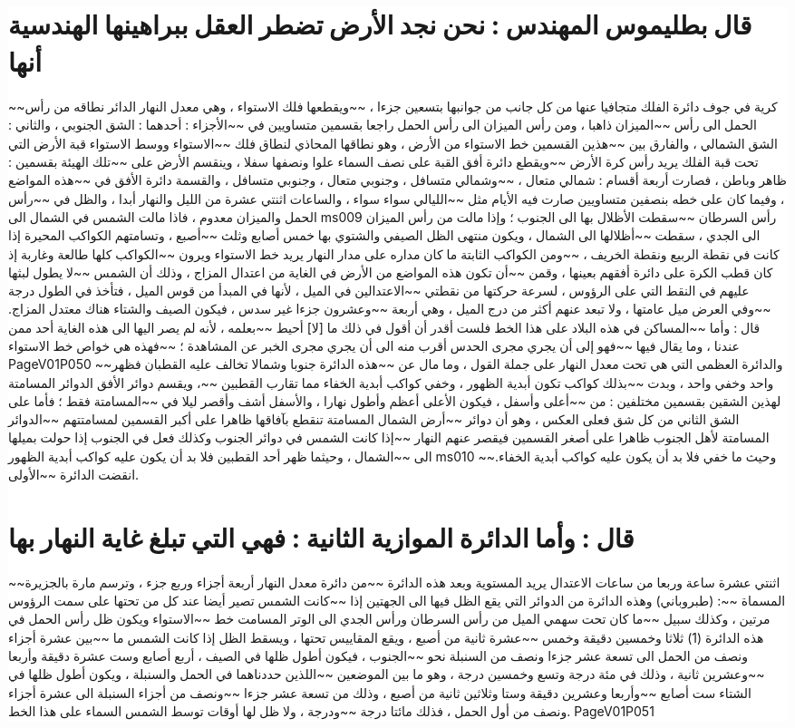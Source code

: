 # قال بطليموس المهندس : نحن نجد الأرض تضطر العقل ببراهينها الهندسية أنها
~~كرية في جوف دائرة الفلك متجافيا عنها من كل جانب من جوانبها بتسعين جزءا ،
~~ويقطعها فلك الاستواء ، وهي معدل النهار الدائر نطاقه من رأس الحمل الى رأس
~~الميزان ذاهبا ، ومن رأس الميزان الى رأس الحمل راجعا بقسمين متساويين في
~~الأجزاء : أحدهما : الشق الجنوبي ، والثاني : الشق الشمالي ، والفارق بين
~~هذين القسمين خط الاستواء من الأرض ، وهو نطاقها المحاذي لنطاق فلك
~~الاستواء ووسط الاستواء قبة الأرض التي تحت قبة الفلك يريد رأس كرة الأرض
~~ويقطع دائرة أفق القبة على نصف السماء علوا ونصفها سفلا ، وينقسم الأرض على
~~تلك الهيئة بقسمين : ظاهر وباطن ، فصارت أربعة أقسام : شمالي متعال ،
~~وشمالي متسافل ، وجنوبي متعال ، وجنوبي متسافل ، والقسمة دائرة الأفق في
~~هذه المواضع ، وفيما كان على خطه بنصفين متساويين صارت فيه الأيام مثل
~~الليالي سواء سواء ، والساعات اثنتي عشرة من الليل والنهار أبدا ، والظل في
~~رأس الحمل والميزان معدوم ، فاذا مالت الشمس في الشمال الى ms009 رأس السرطان
~~سقطت الأظلال بها الى الجنوب ؛ وإذا مالت من رأس الميزان الى الجدي ، سقطت
~~أظلالها الى الشمال ، ويكون منتهى الظل الصيفي والشتوي بها خمس أصابع وثلث
~~أصبع ، وتسامتهم الكواكب المحيرة إذا كانت في نقطة الربيع ونقطة الخريف ،
~~ومن الكواكب الثابتة ما كان مداره على مدار النهار يريد خط الاستواء ويرون
~~الكواكب كلها طالعة وغاربة إذ كان قطب الكرة على دائرة أفقهم بعينها ، وقمن
~~أن تكون هذه المواضع من الأرض في الغاية من اعتدال المزاج ، وذلك أن الشمس
~~لا يطول لبثها عليهم في النقط التي على الرؤوس ، لسرعة حركتها من نقطتي
~~الاعتدالين في الميل ، لأنها في المبدأ من قوس الميل ، فتأخذ في الطول درجة
~~وفي العرض ميل عامتها ، ولا تبعد عنهم أكثر من درج الميل ، وهي أربعة
~~وعشرون جزءا غير سدس ، فيكون الصيف والشتاء هناك معتدل المزاج. قال : وأما
~~المساكن في هذه البلاد على هذا الخط فلست أقدر أن أقول في ذلك ما [لا] أحيط
~~بعلمه ، لأنه لم يصر اليها الى هذه الغاية أحد ممن عندنا ، وما يقال فيها
~~فهو إلى أن يجري مجرى الحدس أقرب منه الى أن يجري مجرى الخبر عن المشاهدة ؛
~~فهذه هي خواص خط الاستواء
PageV01P050
~~والدائرة العظمى التي هي تحت معدل النهار على جملة القول ، وما مال عن
~~هذه الدائرة جنوبا وشمالا تخالف عليه القطبان فظهر واحد وخفي واحد ، وبدت
~~بذلك كواكب تكون أبدية الظهور ، وخفي كواكب أبدية الخفاء مما تقارب القطبين
~~، ويقسم دوائر الأفق الدوائر المسامتة لهذين الشقين بقسمين مختلفين : من
~~أعلى وأسفل ، فيكون الأعلى أعظم وأطول نهارا ، والأسفل أشف وأقصر ليلا في
~~المسامتة فقط ؛ فأما على الشق الثاني من كل شق فعلى العكس ، وهو أن دوائر
~~أرض الشمال المسامتة تنقطع بآفاقها ظاهرا على أكبر القسمين لمسامتتهم
~~الدوائر المسامتة لأهل الجنوب ظاهرا على أصغر القسمين فيقصر عنهم النهار
~~إذا كانت الشمس في دوائر الجنوب وكذلك فعل في الجنوب إذا حولت بميلها الى
~~الشمال ، وحيثما ظهر أحد القطبين فلا بد أن يكون عليه كواكب أبدية الظهور ms010
~~وحيث ما خفي فلا بد أن يكون عليه كواكب أبدية الخفاء. انقضت الدائرة
~~الأولى.
# قال : وأما الدائرة الموازية الثانية : فهي التي تبلغ غاية النهار بها
~~اثنتي عشرة ساعة وربعا من ساعات الاعتدال يريد المستوية وبعد هذه الدائرة
~~من دائرة معدل النهار أربعة أجزاء وربع جزء ، وترسم مارة بالجزيرة المسماة
~~: (طبروباني) وهذه الدائرة من الدوائر التي يقع الظل فيها الى الجهتين إذا
~~كانت الشمس تصير أيضا عند كل من تحتها على سمت الرؤوس مرتين ، وكذلك سبيل
~~ما كان تحت سهمي الميل من رأس السرطان ورأس الجدي الى الوتر المسامت خط
~~الاستواء ويكون ظل رأس الحمل في هذه الدائرة (1) ثلاثا وخمسين دقيقة وخمس
~~عشرة ثانية من أصبع ، ويقع المقاييس تحتها ، ويسقط الظل إذا كانت الشمس ما
~~بين عشرة أجزاء ونصف من الحمل الى تسعة عشر جزءا ونصف من السنبلة نحو
~~الجنوب ، فيكون أطول ظلها في الصيف ، أربع أصابع وست عشرة دقيقة وأربعا
~~وعشرين ثانية ، وذلك في مئة درجة وتسع وخمسين درجة ، وهو ما بين الموضعين
~~اللذين حددناهما في الحمل والسنبلة ، ويكون أطول ظلها في الشتاء ست أصابع
~~وأربعا وعشرين دقيقة وستا وثلاثين ثانية من أصبع ، وذلك من تسعة عشر جزءا
~~ونصف من أجزاء السنبلة الى عشرة أجزاء ونصف من أول الحمل ، فذلك مائتا درجة
~~ودرجة ، ولا ظل لها أوقات توسط الشمس السماء على هذا الخط.
PageV01P051
